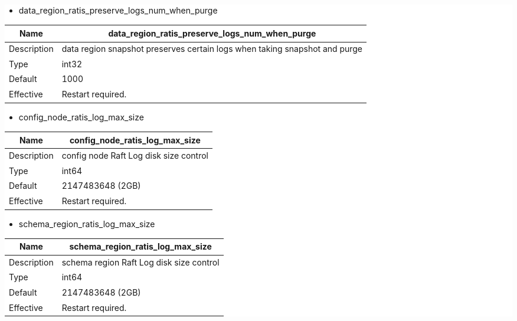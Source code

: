 - data_region_ratis_preserve_logs_num_when_purge

| Name        | data_region_ratis_preserve_logs_num_when_purge               |
| ----------- | ------------------------------------------------------------ |
| Description | data region snapshot preserves certain logs when taking snapshot and purge |
| Type        | int32                                                        |
| Default     | 1000                                                         |
| Effective   | Restart required.                                            |

- config_node_ratis_log_max_size

| Name        | config_node_ratis_log_max_size         |
| ----------- | -------------------------------------- |
| Description | config node Raft Log disk size control |
| Type        | int64                                  |
| Default     | 2147483648 (2GB)                       |
| Effective   | Restart required.                      |

- schema_region_ratis_log_max_size

| Name        | schema_region_ratis_log_max_size         |
| ----------- | ---------------------------------------- |
| Description | schema region Raft Log disk size control |
| Type        | int64                                    |
| Default     | 2147483648 (2GB)                         |
| Effective   | Restart required.                        |

